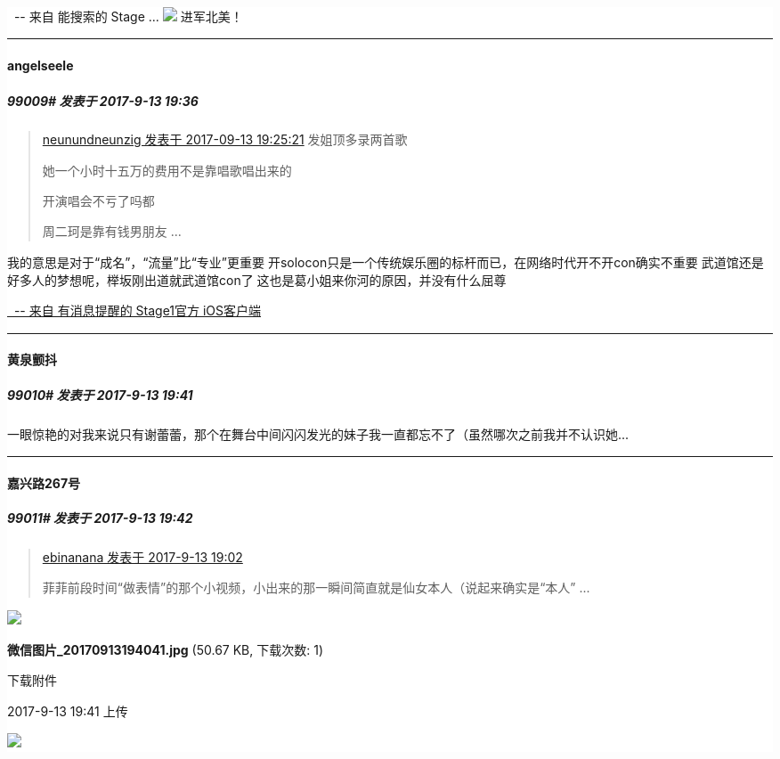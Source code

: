 
  -- 来自 能搜索的 Stage ...</blockquote>
<img src="https://static.saraba1st.com/image/smiley/face2017/007.png" referrerpolicy="no-referrer"> 进军北美！


-----

####  angelseele  
##### 99009#       发表于 2017-9-13 19:36


<blockquote><a href="httphttps://bbs.saraba1st.com/2b/forum.php?mod=redirect&amp;goto=findpost&amp;pid=37189935&amp;ptid=1105387" target="_blank">neunundneunzig 发表于 2017-09-13 19:25:21</a>
发姐顶多录两首歌

她一个小时十五万的费用不是靠唱歌唱出来的

开演唱会不亏了吗都


周二珂是靠有钱男朋友 ...</blockquote>我的意思是对于“成名”，“流量”比“专业”更重要
开solocon只是一个传统娱乐圈的标杆而已，在网络时代开不开con确实不重要
武道馆还是好多人的梦想呢，榉坂刚出道就武道馆con了
这也是葛小姐来你河的原因，并没有什么屈尊

[  -- 来自 有消息提醒的 Stage1官方 iOS客户端](https://itunes.apple.com/fi/app/saraba1st/id1221237470?mt=8)


-----

####  黄泉颤抖  
##### 99010#       发表于 2017-9-13 19:41


一眼惊艳的对我来说只有谢蕾蕾，那个在舞台中间闪闪发光的妹子我一直都忘不了（虽然哪次之前我并不认识她...


-----

####  嘉兴路267号  
##### 99011#       发表于 2017-9-13 19:42


<blockquote><a href="httphttps://bbs.saraba1st.com/2b/forum.php?mod=redirect&amp;goto=findpost&amp;pid=37189734&amp;ptid=1105387" target="_blank">ebinanana 发表于 2017-9-13 19:02</a>

菲菲前段时间“做表情”的那个小视频，小出来的那一瞬间简直就是仙女本人（说起来确实是“本人” ...</blockquote>

<img src="https://img.saraba1st.com/forum/201709/13/194111b5d9qukuu52d2t22.jpg" referrerpolicy="no-referrer">


<strong>微信图片_20170913194041.jpg</strong> (50.67 KB, 下载次数: 1)

下载附件

2017-9-13 19:41 上传


<img src="https://img.saraba1st.com/forum/201709/13/194113phlllesigxlqrkkl.jpg" referrerpolicy="no-referrer">
